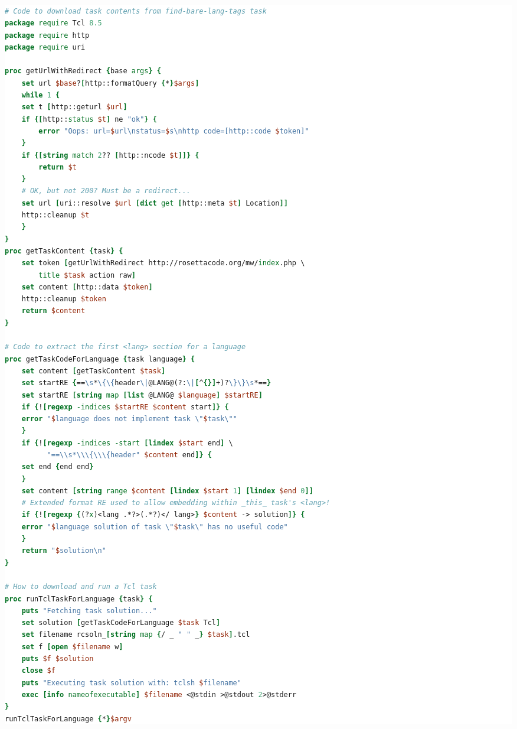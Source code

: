 ```tcl
# Code to download task contents from find-bare-lang-tags task
package require Tcl 8.5
package require http
package require uri

proc getUrlWithRedirect {base args} {
    set url $base?[http::formatQuery {*}$args]
    while 1 {
	set t [http::geturl $url]
	if {[http::status $t] ne "ok"} {
	    error "Oops: url=$url\nstatus=$s\nhttp code=[http::code $token]"
	}
	if {[string match 2?? [http::ncode $t]]} {
	    return $t
	}
	# OK, but not 200? Must be a redirect...
	set url [uri::resolve $url [dict get [http::meta $t] Location]]
	http::cleanup $t
    }
}
proc getTaskContent {task} {
    set token [getUrlWithRedirect http://rosettacode.org/mw/index.php \
	    title $task action raw]
    set content [http::data $token]
    http::cleanup $token
    return $content
}

# Code to extract the first <lang> section for a language
proc getTaskCodeForLanguage {task language} {
    set content [getTaskContent $task]
    set startRE {==\s*\{\{header\|@LANG@(?:\|[^{}]+)?\}\}\s*==}
    set startRE [string map [list @LANG@ $language] $startRE]
    if {![regexp -indices $startRE $content start]} {
	error "$language does not implement task \"$task\""
    }
    if {![regexp -indices -start [lindex $start end] \
	      "==\\s*\\\{\\\{header" $content end]} {
	set end {end end}
    }
    set content [string range $content [lindex $start 1] [lindex $end 0]]
    # Extended format RE used to allow embedding within _this_ task's <lang>!
    if {![regexp {(?x)<lang .*?>(.*?)</ lang>} $content -> solution]} {
	error "$language solution of task \"$task\" has no useful code"
    }
    return "$solution\n"
}

# How to download and run a Tcl task
proc runTclTaskForLanguage {task} {
    puts "Fetching task solution..."
    set solution [getTaskCodeForLanguage $task Tcl]
    set filename rcsoln_[string map {/ _ " " _} $task].tcl
    set f [open $filename w]
    puts $f $solution
    close $f
    puts "Executing task solution with: tclsh $filename"
    exec [info nameofexecutable] $filename <@stdin >@stdout 2>@stderr
}
runTclTaskForLanguage {*}$argv
```
